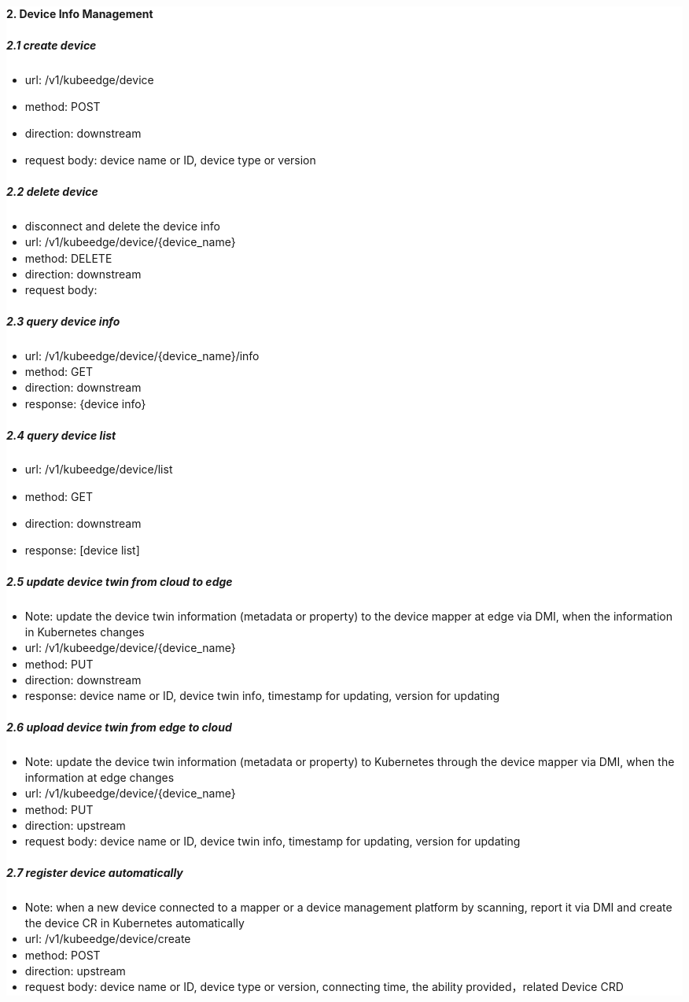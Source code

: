 #### 2. Device Info Management

##### 2.1 create device

* url:  /v1/kubeedge/device

* method: POST

* direction: downstream

* request body: device name or ID, device type or version

##### 2.2  delete device

* disconnect and delete the device info
* url: /v1/kubeedge/device/{device_name}
* method: DELETE
* direction: downstream
* request body: 

##### 2.3  query device info

* url:  /v1/kubeedge/device/{device_name}/info
* method: GET
* direction: downstream
* response: {device info}

##### 2.4  query device list

* url:  /v1/kubeedge/device/list

* method: GET

* direction: downstream

* response: [device list]

##### 2.5 update device twin from cloud to edge

* Note: update the device twin information (metadata or property) to the device mapper at edge via DMI, when the information in Kubernetes changes  
* url:  /v1/kubeedge/device/{device_name}
* method: PUT
* direction: downstream
* response: device name or ID, device twin info, timestamp for updating, version for updating

##### 2.6 upload device twin from edge to cloud

* Note: update the device twin information (metadata or property) to Kubernetes through the device mapper via DMI, when the information at edge changes  
* url:  /v1/kubeedge/device/{device_name}
* method: PUT
* direction: upstream
* request body: device name or ID, device twin info, timestamp for updating, version for updating

##### 2.7 register device automatically

* Note: when a new device connected to a mapper or a device management platform by scanning, report it via DMI and create the device CR in Kubernetes automatically
* url:  /v1/kubeedge/device/create
* method: POST
* direction: upstream
* request body: device name or ID, device type or version, connecting time, the ability provided，related Device CRD
